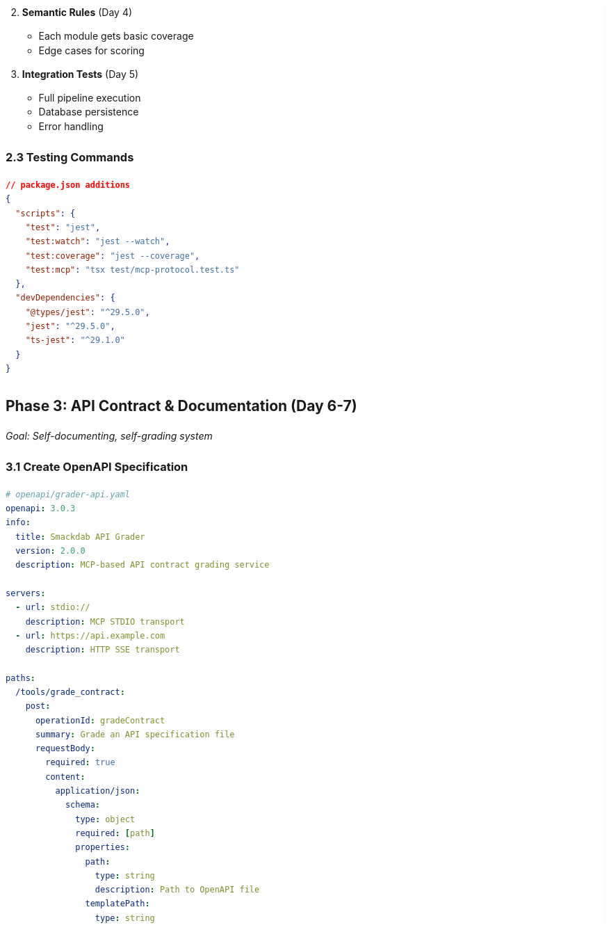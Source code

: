 2. **Semantic Rules** (Day 4)
   - Each module gets basic coverage
   - Edge cases for scoring

3. **Integration Tests** (Day 5)
   - Full pipeline execution
   - Database persistence
   - Error handling

### 2.3 Testing Commands
```json
// package.json additions
{
  "scripts": {
    "test": "jest",
    "test:watch": "jest --watch",
    "test:coverage": "jest --coverage",
    "test:mcp": "tsx test/mcp-protocol.test.ts"
  },
  "devDependencies": {
    "@types/jest": "^29.5.0",
    "jest": "^29.5.0",
    "ts-jest": "^29.1.0"
  }
}
```

## Phase 3: API Contract & Documentation (Day 6-7)
*Goal: Self-documenting, self-grading system*

### 3.1 Create OpenAPI Specification
```yaml
# openapi/grader-api.yaml
openapi: 3.0.3
info:
  title: Smackdab API Grader
  version: 2.0.0
  description: MCP-based API contract grading service

servers:
  - url: stdio://
    description: MCP STDIO transport
  - url: https://api.example.com
    description: HTTP SSE transport

paths:
  /tools/grade_contract:
    post:
      operationId: gradeContract
      summary: Grade an API specification file
      requestBody:
        required: true
        content:
          application/json:
            schema:
              type: object
              required: [path]
              properties:
                path:
                  type: string
                  description: Path to OpenAPI file
                templatePath:
                  type: string
```